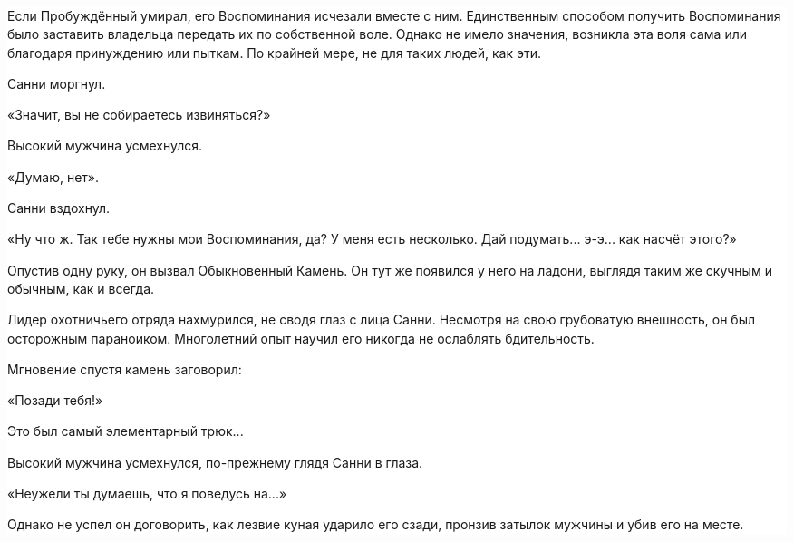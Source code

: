 Если Пробуждённый умирал, его Воспоминания исчезали вместе с ним. Единственным способом получить Воспоминания было заставить владельца передать их по собственной воле. Однако не имело значения, возникла эта воля сама или благодаря принуждению или пыткам. По крайней мере, не для таких людей, как эти.

Санни моргнул.

«Значит, вы не собираетесь извиняться?»

Высокий мужчина усмехнулся.

«Думаю, нет».

Санни вздохнул.

«Ну что ж. Так тебе нужны мои Воспоминания, да? У меня есть несколько. Дай подумать... э-э... как насчёт этого?»

Опустив одну руку, он вызвал Обыкновенный Камень. Он тут же появился у него на ладони, выглядя таким же скучным и обычным, как и всегда.

Лидер охотничьего отряда нахмурился, не сводя глаз с лица Санни. Несмотря на свою грубоватую внешность, он был осторожным параноиком. Многолетний опыт научил его никогда не ослаблять бдительность.

Мгновение спустя камень заговорил:

«Позади тебя!»

Это был самый элементарный трюк...

Высокий мужчина усмехнулся, по-прежнему глядя Санни в глаза.

«Неужели ты думаешь, что я поведусь на...»

Однако не успел он договорить, как лезвие куная ударило его сзади, пронзив затылок мужчины и убив его на месте.